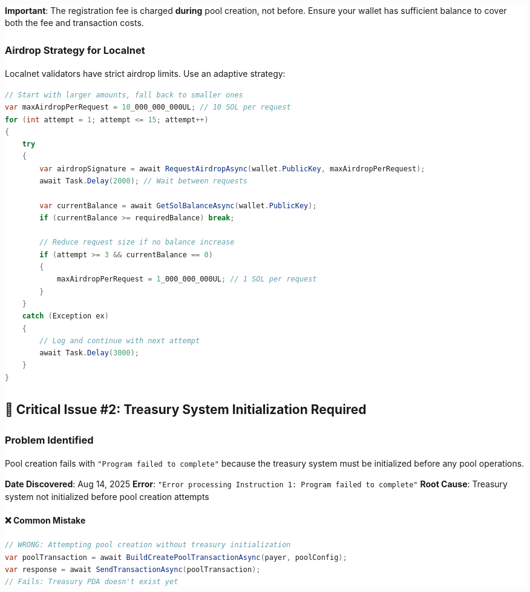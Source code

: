 **Important**: The registration fee is charged **during** pool creation, not before. Ensure your wallet has sufficient balance to cover both the fee and transaction costs.

### **Airdrop Strategy for Localnet**

Localnet validators have strict airdrop limits. Use an adaptive strategy:

```csharp
// Start with larger amounts, fall back to smaller ones
var maxAirdropPerRequest = 10_000_000_000UL; // 10 SOL per request
for (int attempt = 1; attempt <= 15; attempt++) 
{
    try 
    {
        var airdropSignature = await RequestAirdropAsync(wallet.PublicKey, maxAirdropPerRequest);
        await Task.Delay(2000); // Wait between requests
        
        var currentBalance = await GetSolBalanceAsync(wallet.PublicKey);
        if (currentBalance >= requiredBalance) break;
        
        // Reduce request size if no balance increase
        if (attempt >= 3 && currentBalance == 0) 
        {
            maxAirdropPerRequest = 1_000_000_000UL; // 1 SOL per request
        }
    }
    catch (Exception ex) 
    {
        // Log and continue with next attempt
        await Task.Delay(3000);
    }
}
```

## 🚨 Critical Issue #2: Treasury System Initialization Required

### **Problem Identified**

Pool creation fails with `"Program failed to complete"` because the treasury system must be initialized before any pool operations.

**Date Discovered**: Aug 14, 2025
**Error**: `"Error processing Instruction 1: Program failed to complete"`
**Root Cause**: Treasury system not initialized before pool creation attempts

#### ❌ **Common Mistake**
```csharp
// WRONG: Attempting pool creation without treasury initialization
var poolTransaction = await BuildCreatePoolTransactionAsync(payer, poolConfig);
var response = await SendTransactionAsync(poolTransaction);
// Fails: Treasury PDA doesn't exist yet
```
